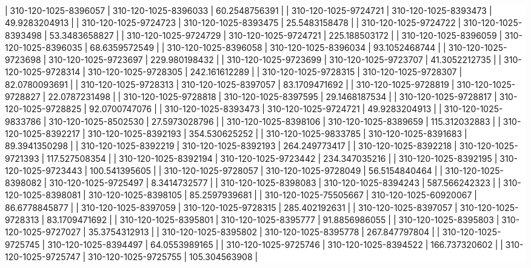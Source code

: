 | 310-120-1025-8396057 | 310-120-1025-8396033 | 60.2548756391 |
| 310-120-1025-9724721 | 310-120-1025-8393473 | 49.9283204913 |
| 310-120-1025-9724723 | 310-120-1025-8393475 | 25.5483158478 |
| 310-120-1025-9724722 | 310-120-1025-8393498 | 53.3483658827 |
| 310-120-1025-9724729 | 310-120-1025-9724721 | 225.188503172 |
| 310-120-1025-8396059 | 310-120-1025-8396035 | 68.6359572549 |
| 310-120-1025-8396058 | 310-120-1025-8396034 | 93.1052468744 |
| 310-120-1025-9723698 | 310-120-1025-9723697 | 229.980198432 |
| 310-120-1025-9723699 | 310-120-1025-9723707 | 41.3052212735 |
| 310-120-1025-9728314 | 310-120-1025-9728305 | 242.161612289 |
| 310-120-1025-9728315 | 310-120-1025-9728307 | 82.0780093691 |
| 310-120-1025-9728313 | 310-120-1025-8397057 | 83.1709471692 |
| 310-120-1025-9728819 | 310-120-1025-9728827 | 22.0787231498 |
| 310-120-1025-9728818 | 310-120-1025-8397595 | 29.1468187534 |
| 310-120-1025-9728817 | 310-120-1025-9728825 | 92.0700747076 |
| 310-120-1025-8393473 | 310-120-1025-9724721 | 49.9283204913 |
| 310-120-1025-9833786 | 310-120-1025-8502530 | 27.5973028796 |
| 310-120-1025-8398106 | 310-120-1025-8389659 | 115.312032883 |
| 310-120-1025-8392217 | 310-120-1025-8392193 | 354.530625252 |
| 310-120-1025-9833785 | 310-120-1025-8391683 | 89.3941350298 |
| 310-120-1025-8392219 | 310-120-1025-8392193 | 264.249773417 |
| 310-120-1025-8392218 | 310-120-1025-9721393 | 117.527508354 |
| 310-120-1025-8392194 | 310-120-1025-9723442 | 234.347035216 |
| 310-120-1025-8392195 | 310-120-1025-9723443 | 100.541395605 |
| 310-120-1025-9728057 | 310-120-1025-9728049 | 56.5154840464 |
| 310-120-1025-8398082 | 310-120-1025-9725497 | 8.3414732577 |
| 310-120-1025-8398083 | 310-120-1025-8394243 | 587.566242323 |
| 310-120-1025-8398081 | 310-120-1025-8398105 | 85.2597939681 |
| 310-120-1025-75505667 | 310-120-1025-60920067 | 86.6778845877 |
| 310-120-1025-8397059 | 310-120-1025-9728315 | 285.402192631 |
| 310-120-1025-8397057 | 310-120-1025-9728313 | 83.1709471692 |
| 310-120-1025-8395801 | 310-120-1025-8395777 | 91.8856986055 |
| 310-120-1025-8395803 | 310-120-1025-9727027 | 35.3754312913 |
| 310-120-1025-8395802 | 310-120-1025-8395778 | 267.847797804 |
| 310-120-1025-9725745 | 310-120-1025-8394497 | 64.0553989165 |
| 310-120-1025-9725746 | 310-120-1025-8394522 | 166.737320602 |
| 310-120-1025-9725747 | 310-120-1025-9725755 | 105.304563908 |